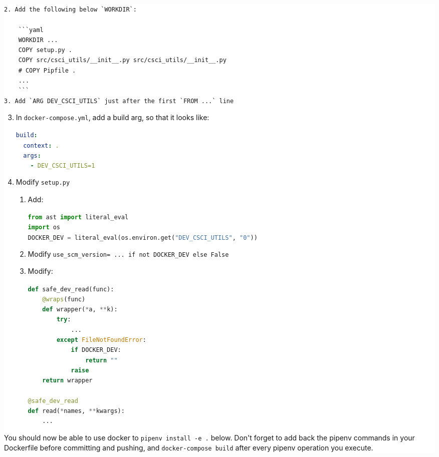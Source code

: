     2. Add the following below `WORKDIR`:

        ```yaml
        WORKDIR ...
        COPY setup.py .
        COPY src/csci_utils/__init__.py src/csci_utils/__init__.py
        # COPY Pipfile .
        ...
        ```
    3. Add `ARG DEV_CSCI_UTILS` just after the first `FROM ...` line

3. In `docker-compose.yml`, add a build arg, so that it looks like:

    ```yaml
    build:
      context: .
      args:
        - DEV_CSCI_UTILS=1
    ```

4. Modify `setup.py`

    1. Add:

        ```python
        from ast import literal_eval
        import os
        DOCKER_DEV = literal_eval(os.environ.get("DEV_CSCI_UTILS", "0"))
        ```
    2. Modify `use_scm_version= ... if not DOCKER_DEV else False`

    3. Modify:

        ```python
        def safe_dev_read(func):
            @wraps(func)
            def wrapper(*a, **k):
                try:
                    ...
                except FileNotFoundError:
                    if DOCKER_DEV:
                        return ""
                    raise
            return wrapper

        @safe_dev_read
        def read(*names, **kwargs):
            ...
        ```

You should now be able to use docker to `pipenv install -e .` below.  Don't
forget to add back the pipenv commands in your Dockerfile before committing and
pushing, and `docker-compose build` after every pipenv operation you execute.
